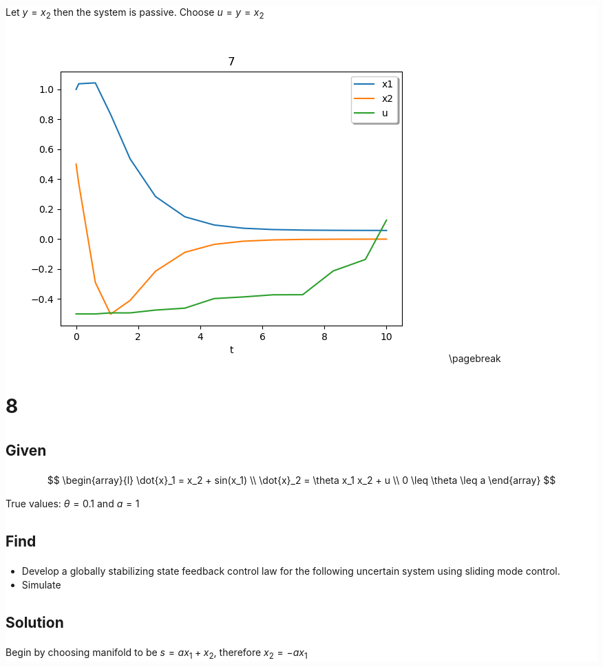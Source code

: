 Let $y = x_2$ then the system is passive. Choose $u = y = x_2$

![](img/7.png)
\pagebreak

# 8
## Given
$$
\begin{array}{l}
    \dot{x}_1 = x_2  + sin(x_1) \\
    \dot{x}_2 = \theta x_1 x_2 + u \\
    0 \leq \theta \leq a
\end{array}
$$

True values: $\theta = 0.1$ and $a=1$

## Find
* Develop a globally stabilizing state feedback control law for the following uncertain system using sliding mode control.
* Simulate

## Solution
Begin by choosing manifold to be $s = ax_1 + x_2$, therefore $x_2 = -ax_1$
